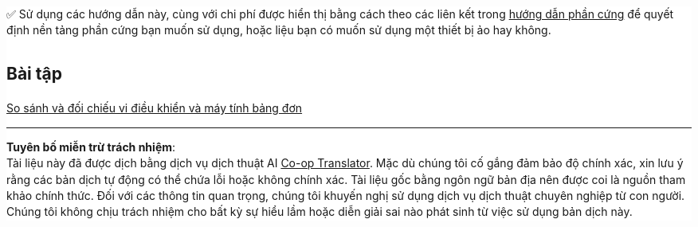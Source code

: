 ✅ Sử dụng các hướng dẫn này, cùng với chi phí được hiển thị bằng cách theo các liên kết trong [hướng dẫn phần cứng](../../../hardware.md) để quyết định nền tảng phần cứng bạn muốn sử dụng, hoặc liệu bạn có muốn sử dụng một thiết bị ảo hay không.

## Bài tập

[So sánh và đối chiếu vi điều khiển và máy tính bảng đơn](assignment.md)

---

**Tuyên bố miễn trừ trách nhiệm**:  
Tài liệu này đã được dịch bằng dịch vụ dịch thuật AI [Co-op Translator](https://github.com/Azure/co-op-translator). Mặc dù chúng tôi cố gắng đảm bảo độ chính xác, xin lưu ý rằng các bản dịch tự động có thể chứa lỗi hoặc không chính xác. Tài liệu gốc bằng ngôn ngữ bản địa nên được coi là nguồn tham khảo chính thức. Đối với các thông tin quan trọng, chúng tôi khuyến nghị sử dụng dịch vụ dịch thuật chuyên nghiệp từ con người. Chúng tôi không chịu trách nhiệm cho bất kỳ sự hiểu lầm hoặc diễn giải sai nào phát sinh từ việc sử dụng bản dịch này.